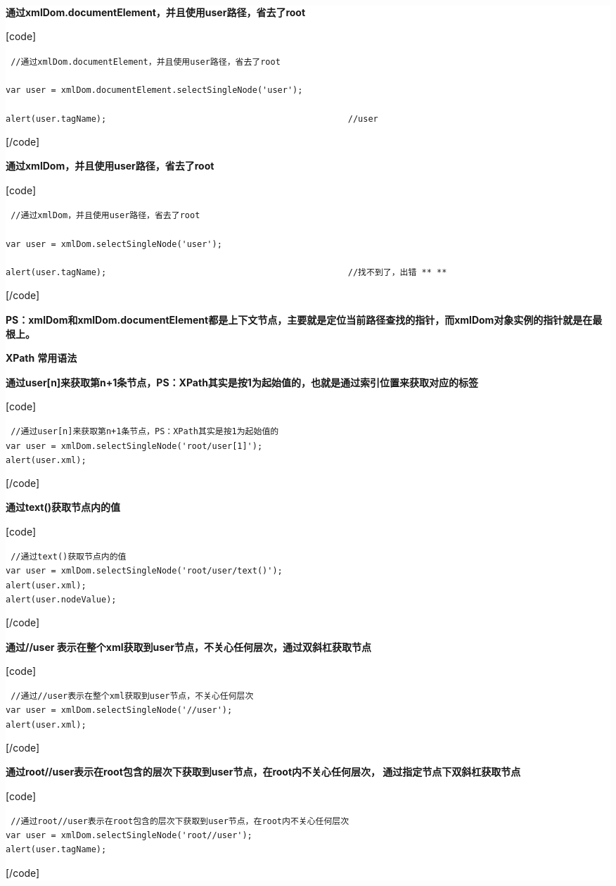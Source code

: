**通过xmlDom.documentElement，并且使用user路径，省去了root**

[code]

     //通过xmlDom.documentElement，并且使用user路径，省去了root
    
    var user = xmlDom.documentElement.selectSingleNode('user');
    
    alert(user.tagName);                                                //user
[/code]

**通过xmlDom，并且使用user路径，省去了root**

[code]

     //通过xmlDom，并且使用user路径，省去了root
    
    var user = xmlDom.selectSingleNode('user');
    
    alert(user.tagName);                                                //找不到了，出错 ** **
[/code]

**PS：xmlDom和xmlDom.documentElement都是上下文节点，主要就是定位当前路径查找的指针，而xmlDom对象实例的指针就是在最根上。**



**XPath** **常用语法**



**通过user[n]来获取第n+1条节点，PS：XPath其实是按1为起始值的，也就是通过索引位置来获取对应的标签**

[code]

     //通过user[n]来获取第n+1条节点，PS：XPath其实是按1为起始值的
    var user = xmlDom.selectSingleNode('root/user[1]');
    alert(user.xml);
[/code]

**通过text()获取节点内的值**

[code]

     //通过text()获取节点内的值
    var user = xmlDom.selectSingleNode('root/user/text()');
    alert(user.xml);
    alert(user.nodeValue);
[/code]

**通过//user 表示在整个xml获取到user节点，不关心任何层次，通过双斜杠获取节点**

[code]

     //通过//user表示在整个xml获取到user节点，不关心任何层次
    var user = xmlDom.selectSingleNode('//user');
    alert(user.xml);    
[/code]

**通过root//user表示在root包含的层次下获取到user节点，在root内不关心任何层次， **通过指定节点下双斜杠获取节点****

[code]

     //通过root//user表示在root包含的层次下获取到user节点，在root内不关心任何层次
    var user = xmlDom.selectSingleNode('root//user');
    alert(user.tagName);    
[/code]
